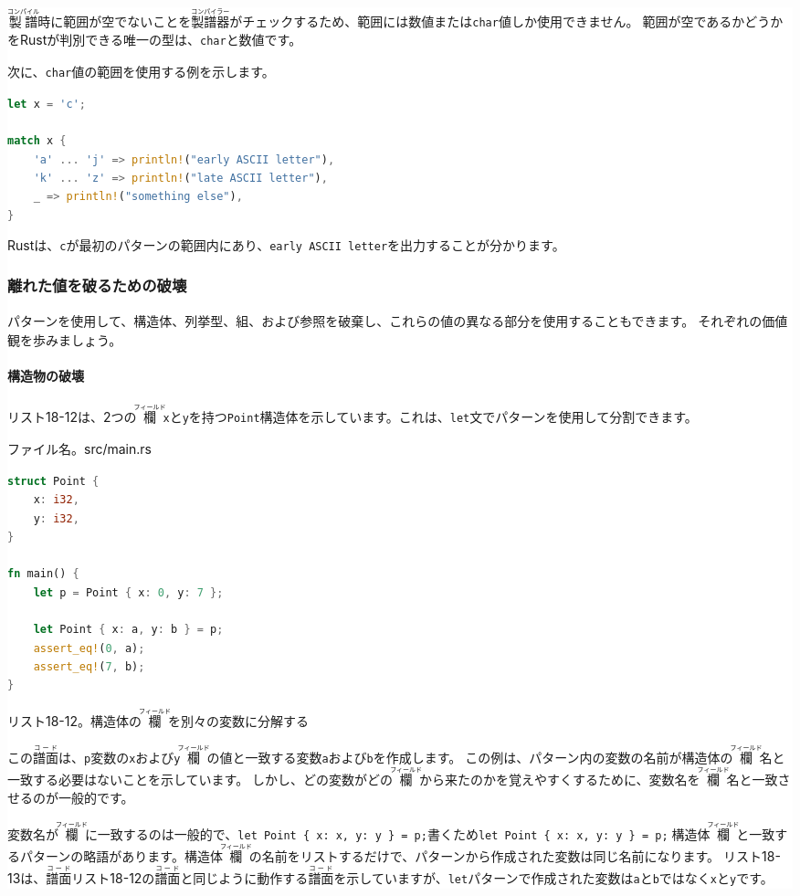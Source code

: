 <ruby>製譜<rt>コンパイル</rt></ruby>時に範囲が空でないことを<ruby>製譜器<rt>コンパイラー</rt></ruby>がチェックするため、範囲には数値または`char`値しか使用できません。
範囲が空であるかどうかをRustが判別できる唯一の型は、`char`と数値です。

次に、`char`値の範囲を使用する例を示します。

```rust
let x = 'c';

match x {
    'a' ... 'j' => println!("early ASCII letter"),
    'k' ... 'z' => println!("late ASCII letter"),
    _ => println!("something else"),
}
```

Rustは、`c`が最初のパターンの範囲内にあり、`early ASCII letter`を出力することが分かります。

### 離れた値を破るための破壊

パターンを使用して、構造体、列挙型、組、および参照を破棄し、これらの値の異なる部分を使用することもできます。
それぞれの価値観を歩みましょう。

#### 構造物の破壊

リスト18-12は、2つの<ruby>欄<rt>フィールド</rt></ruby>`x`と`y`を持つ`Point`構造体を示しています。これは、`let`文でパターンを使用して分割できます。

<span class="filename">ファイル名。src/main.rs</span>

```rust
struct Point {
    x: i32,
    y: i32,
}

fn main() {
    let p = Point { x: 0, y: 7 };

    let Point { x: a, y: b } = p;
    assert_eq!(0, a);
    assert_eq!(7, b);
}
```

<span class="caption">リスト18-12。構造体の<ruby>欄<rt>フィールド</rt></ruby>を別々の変数に分解する</span>

この<ruby>譜面<rt>コード</rt></ruby>は、`p`変数の`x`および`y`<ruby>欄<rt>フィールド</rt></ruby>の値と一致する変数`a`および`b`を作成します。
この例は、パターン内の変数の名前が構造体の<ruby>欄<rt>フィールド</rt></ruby>名と一致する必要はないことを示しています。
しかし、どの変数がどの<ruby>欄<rt>フィールド</rt></ruby>から来たのかを覚えやすくするために、変数名を<ruby>欄<rt>フィールド</rt></ruby>名と一致させるのが一般的です。

変数名が<ruby>欄<rt>フィールド</rt></ruby>に一致するのは一般的で、`let Point { x: x, y: y } = p;`書くため`let Point { x: x, y: y } = p;`
構造体<ruby>欄<rt>フィールド</rt></ruby>と一致するパターンの略語があります。構造体<ruby>欄<rt>フィールド</rt></ruby>の名前をリストするだけで、パターンから作成された変数は同じ名前になります。
リスト18-13は、<ruby>譜面<rt>コード</rt></ruby>リスト18-12の<ruby>譜面<rt>コード</rt></ruby>と同じように動作する<ruby>譜面<rt>コード</rt></ruby>を示していますが、`let`パターンで作成された変数は`a`と`b`ではなく`x`と`y`です。

